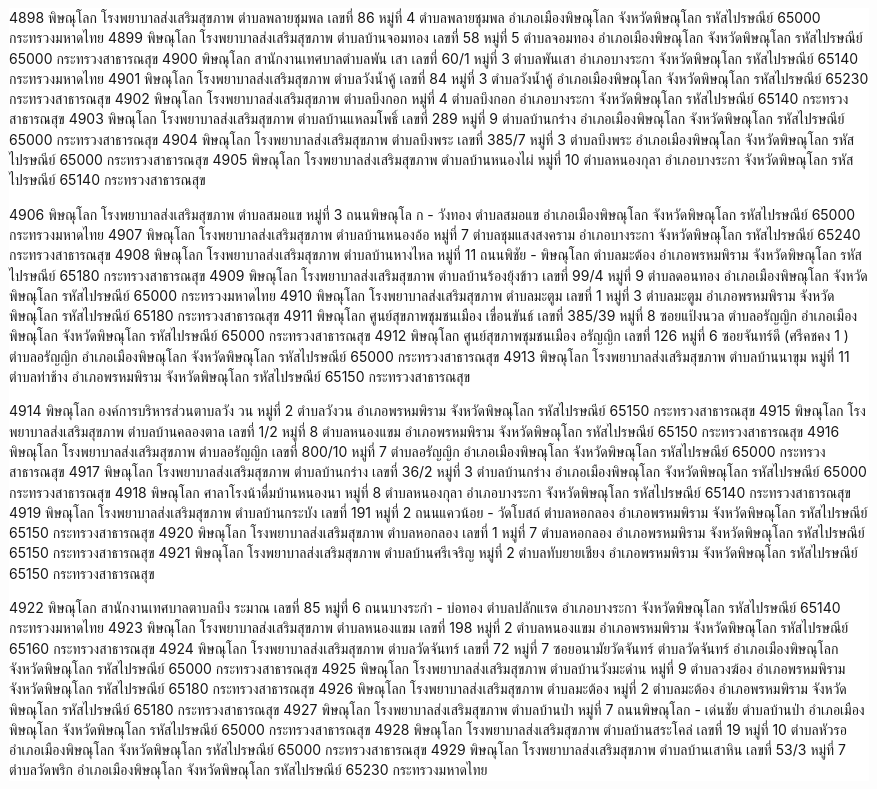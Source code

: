 4898 พิษณุโลก โรงพยาบาลส่งเสริมสุขภาพ ตำบลพลายชุมพล เลขที่ 86 หมู่ที่ 4 ตำบลพลายชุมพล อำเภอเมืองพิษณุโลก จังหวัดพิษณุโลก รหัสไปรษณีย์ 65000 กระทรวงมหาดไทย 4899 พิษณุโลก โรงพยาบาลส่งเสริมสุขภาพ ตำบลบ้านจอมทอง เลขที่ 58 หมู่ที่ 5 ตำบลจอมทอง อำเภอเมืองพิษณุโลก จังหวัดพิษณุโลก รหัสไปรษณีย์ 65000 กระทรวงสาธารณสุข 4900 พิษณุโลก สานักงานเทศบาลตำบลพัน เสา เลขที่ 60/1 หมู่ที่ 3 ตำบลพันเสา อำเภอบางระกา จังหวัดพิษณุโลก รหัสไปรษณีย์ 65140 กระทรวงมหาดไทย 4901 พิษณุโลก โรงพยาบาลส่งเสริมสุขภาพ ตำบลวังน้ำคู้ เลขที่ 84 หมู่ที่ 3 ตำบลวังน้ำคู้ อำเภอเมืองพิษณุโลก จังหวัดพิษณุโลก รหัสไปรษณีย์ 65230 กระทรวงสาธารณสุข 4902 พิษณุโลก โรงพยาบาลส่งเสริมสุขภาพ ตำบลบึงกอก หมู่ที่ 4 ตำบลบึงกอก อำเภอบางระกา จังหวัดพิษณุโลก รหัสไปรษณีย์ 65140 กระทรวงสาธารณสุข 4903 พิษณุโลก โรงพยาบาลส่งเสริมสุขภาพ ตำบลบ้านแหลมโพธิ์ เลขที่ 289 หมู่ที่ 9 ตำบลบ้านกร่าง อำเภอเมืองพิษณุโลก จังหวัดพิษณุโลก รหัสไปรษณีย์ 65000 กระทรวงสาธารณสุข 4904 พิษณุโลก โรงพยาบาลส่งเสริมสุขภาพ ตำบลบึงพระ เลขที่ 385/7 หมู่ที่ 3 ตำบลบึงพระ อำเภอเมืองพิษณุโลก จังหวัดพิษณุโลก รหัสไปรษณีย์ 65000 กระทรวงสาธารณสุข 4905 พิษณุโลก โรงพยาบาลส่งเสริมสุขภาพ ตำบลบ้านหนองไผ่ หมู่ที่ 10 ตำบลหนองกุลา อำเภอบางระกา จังหวัดพิษณุโลก รหัสไปรษณีย์ 65140 กระทรวงสาธารณสุข

4906 พิษณุโลก โรงพยาบาลส่งเสริมสุขภาพ ตำบลสมอแข หมู่ที่ 3 ถนนพิษณุโล ก - วังทอง ตำบลสมอแข อำเภอเมืองพิษณุโลก จังหวัดพิษณุโลก รหัสไปรษณีย์ 65000 กระทรวงมหาดไทย 4907 พิษณุโลก โรงพยาบาลส่งเสริมสุขภาพ ตำบลบ้านหนองอ้อ หมู่ที่ 7 ตำบลชุมแสงสงคราม อำเภอบางระกา จังหวัดพิษณุโลก รหัสไปรษณีย์ 65240 กระทรวงสาธารณสุข 4908 พิษณุโลก โรงพยาบาลส่งเสริมสุขภาพ ตำบลบ้านหางไหล หมู่ที่ 11 ถนนพิชัย - พิษณุโลก ตำบลมะต้อง อำเภอพรหมพิราม จังหวัดพิษณุโลก รหัสไปรษณีย์ 65180 กระทรวงสาธารณสุข 4909 พิษณุโลก โรงพยาบาลส่งเสริมสุขภาพ ตำบลบ้านร้องยุ้งข้าว เลขที่ 99/4 หมู่ที่ 9 ตำบลดอนทอง อำเภอเมืองพิษณุโลก จังหวัดพิษณุโลก รหัสไปรษณีย์ 65000 กระทรวงมหาดไทย 4910 พิษณุโลก โรงพยาบาลส่งเสริมสุขภาพ ตำบลมะตูม เลขที่ 1 หมู่ที่ 3 ตำบลมะตูม อำเภอพรหมพิราม จังหวัดพิษณุโลก รหัสไปรษณีย์ 65180 กระทรวงสาธารณสุข 4911 พิษณุโลก ศูนย์สุขภาพชุมชนเมือง เขื่อนขันธ์ เลขที่ 385/39 หมู่ที่ 8 ซอยแป้งนวล ตำบลอรัญญิก อำเภอเมืองพิษณุโลก จังหวัดพิษณุโลก รหัสไปรษณีย์ 65000 กระทรวงสาธารณสุข 4912 พิษณุโลก ศูนย์สุขภาพชุมชนเมือง อรัญญิก เลขที่ 126 หมู่ที่ 6 ซอยจันทร์ดี (ศรีคชคง 1 ) ตำบลอรัญญิก อำเภอเมืองพิษณุโลก จังหวัดพิษณุโลก รหัสไปรษณีย์ 65000 กระทรวงสาธารณสุข 4913 พิษณุโลก โรงพยาบาลส่งเสริมสุขภาพ ตำบลบ้านนาขุม หมู่ที่ 11 ตำบลท่าช้าง อำเภอพรหมพิราม จังหวัดพิษณุโลก รหัสไปรษณีย์ 65150 กระทรวงสาธารณสุข

4914 พิษณุโลก องค์การบริหารส่วนตาบลวัง วน หมู่ที่ 2 ตำบลวังวน อำเภอพรหมพิราม จังหวัดพิษณุโลก รหัสไปรษณีย์ 65150 กระทรวงสาธารณสุข 4915 พิษณุโลก โรงพยาบาลส่งเสริมสุขภาพ ตำบลบ้านคลองตาล เลขที่ 1/2 หมู่ที่ 8 ตำบลหนองแขม อำเภอพรหมพิราม จังหวัดพิษณุโลก รหัสไปรษณีย์ 65150 กระทรวงสาธารณสุข 4916 พิษณุโลก โรงพยาบาลส่งเสริมสุขภาพ ตำบลอรัญญิก เลขที่ 800/10 หมู่ที่ 7 ตำบลอรัญญิก อำเภอเมืองพิษณุโลก จังหวัดพิษณุโลก รหัสไปรษณีย์ 65000 กระทรวงสาธารณสุข 4917 พิษณุโลก โรงพยาบาลส่งเสริมสุขภาพ ตำบลบ้านกร่าง เลขที่ 36/2 หมู่ที่ 3 ตำบลบ้านกร่าง อำเภอเมืองพิษณุโลก จังหวัดพิษณุโลก รหัสไปรษณีย์ 65000 กระทรวงสาธารณสุข 4918 พิษณุโลก ศาลาโรงน้าดื่มบ้านหนองนา หมู่ที่ 8 ตำบลหนองกุลา อำเภอบางระกา จังหวัดพิษณุโลก รหัสไปรษณีย์ 65140 กระทรวงสาธารณสุข 4919 พิษณุโลก โรงพยาบาลส่งเสริมสุขภาพ ตำบลบ้านกระบัง เลขที่ 191 หมู่ที่ 2 ถนนแควน้อย - วัดโบสถ์ ตำบลหอกลอง อำเภอพรหมพิราม จังหวัดพิษณุโลก รหัสไปรษณีย์ 65150 กระทรวงสาธารณสุข 4920 พิษณุโลก โรงพยาบาลส่งเสริมสุขภาพ ตำบลหอกลอง เลขที่ 1 หมู่ที่ 7 ตำบลหอกลอง อำเภอพรหมพิราม จังหวัดพิษณุโลก รหัสไปรษณีย์ 65150 กระทรวงสาธารณสุข 4921 พิษณุโลก โรงพยาบาลส่งเสริมสุขภาพ ตำบลบ้านศรีเจริญ หมู่ที่ 2 ตำบลทับยายเชียง อำเภอพรหมพิราม จังหวัดพิษณุโลก รหัสไปรษณีย์ 65150 กระทรวงสาธารณสุข

4922 พิษณุโลก สานักงานเทศบาลตาบลบึง ระมาณ เลขที่ 85 หมู่ที่ 6 ถนนบางระกำ - บ่อทอง ตำบลปลักแรด อำเภอบางระกา จังหวัดพิษณุโลก รหัสไปรษณีย์ 65140 กระทรวงมหาดไทย 4923 พิษณุโลก โรงพยาบาลส่งเสริมสุขภาพ ตำบลหนองแขม เลขที่ 198 หมู่ที่ 2 ตำบลหนองแขม อำเภอพรหมพิราม จังหวัดพิษณุโลก รหัสไปรษณีย์ 65160 กระทรวงสาธารณสุข 4924 พิษณุโลก โรงพยาบาลส่งเสริมสุขภาพ ตำบลวัดจันทร์ เลขที่ 72 หมู่ที่ 7 ซอยอนามัยวัดจันทร์ ตำบลวัดจันทร์ อำเภอเมืองพิษณุโลก จังหวัดพิษณุโลก รหัสไปรษณีย์ 65000 กระทรวงสาธารณสุข 4925 พิษณุโลก โรงพยาบาลส่งเสริมสุขภาพ ตำบลบ้านวังมะด่าน หมู่ที่ 9 ตำบลวงฆ้อง อำเภอพรหมพิราม จังหวัดพิษณุโลก รหัสไปรษณีย์ 65180 กระทรวงสาธารณสุข 4926 พิษณุโลก โรงพยาบาลส่งเสริมสุขภาพ ตำบลมะต้อง หมู่ที่ 2 ตำบลมะต้อง อำเภอพรหมพิราม จังหวัดพิษณุโลก รหัสไปรษณีย์ 65180 กระทรวงสาธารณสุข 4927 พิษณุโลก โรงพยาบาลส่งเสริมสุขภาพ ตำบลบ้านป่า หมู่ที่ 7 ถนนพิษณุโลก - เด่นชัย ตำบลบ้านป่า อำเภอเมืองพิษณุโลก จังหวัดพิษณุโลก รหัสไปรษณีย์ 65000 กระทรวงสาธารณสุข 4928 พิษณุโลก โรงพยาบาลส่งเสริมสุขภาพ ตำบลบ้านสระโคล่ เลขที่ 19 หมู่ที่ 10 ตำบลหัวรอ อำเภอเมืองพิษณุโลก จังหวัดพิษณุโลก รหัสไปรษณีย์ 65000 กระทรวงสาธารณสุข 4929 พิษณุโลก โรงพยาบาลส่งเสริมสุขภาพ ตำบลบ้านเสาหิน เลขที่ 53/3 หมู่ที่ 7 ตำบลวัดพริก อำเภอเมืองพิษณุโลก จังหวัดพิษณุโลก รหัสไปรษณีย์ 65230 กระทรวงมหาดไทย

